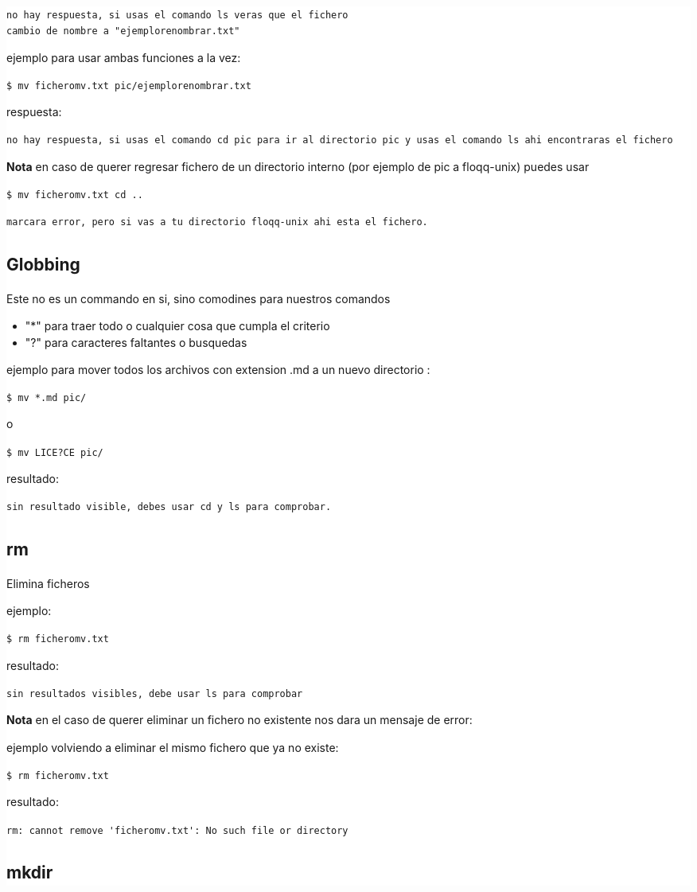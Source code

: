     no hay respuesta, si usas el comando ls veras que el fichero
    cambio de nombre a "ejemplorenombrar.txt"

ejemplo para usar ambas funciones a la vez:

`$ mv ficheromv.txt pic/ejemplorenombrar.txt `

respuesta:

    no hay respuesta, si usas el comando cd pic para ir al directorio pic y usas el comando ls ahi encontraras el fichero

**Nota** en caso de querer regresar fichero de un directorio interno (por ejemplo de pic a floqq-unix) puedes usar

`$ mv ficheromv.txt cd .. `

    marcara error, pero si vas a tu directorio floqq-unix ahi esta el fichero.


## Globbing 

Este no es un commando en si, sino comodines para nuestros comandos

* "*" para traer todo o cualquier cosa que cumpla el criterio
* "?" para caracteres faltantes o busquedas

ejemplo para mover todos los archivos con extension .md a un nuevo directorio :

`$ mv *.md pic/`  

o

`$ mv LICE?CE pic/`

resultado:

    sin resultado visible, debes usar cd y ls para comprobar.

## rm

Elimina ficheros

ejemplo:

`$ rm ficheromv.txt`

resultado:

    sin resultados visibles, debe usar ls para comprobar

**Nota** en el caso de querer eliminar un fichero no existente nos dara un mensaje de error:

ejemplo volviendo a eliminar el mismo fichero que ya no existe:

`$ rm ficheromv.txt`

resultado:

    rm: cannot remove 'ficheromv.txt': No such file or directory

## mkdir
